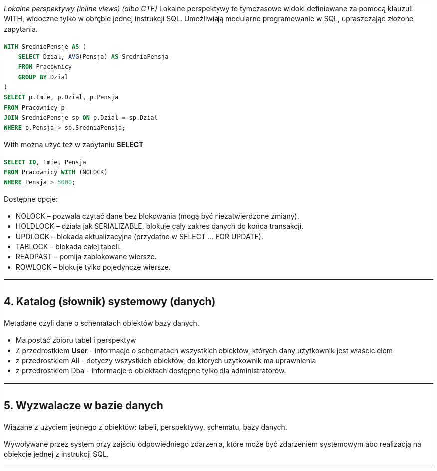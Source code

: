 *Lokalne perspektywy (inline views) (albo CTE)*
Lokalne perspektywy to tymczasowe widoki definiowane za pomocą klauzuli WITH, widoczne tylko w obrębie jednej instrukcji SQL. Umożliwiają modularne programowanie w SQL, upraszczając złożone zapytania.

```sql
WITH SredniePensje AS (
    SELECT Dzial, AVG(Pensja) AS SredniaPensja
    FROM Pracownicy
    GROUP BY Dzial
)
SELECT p.Imie, p.Dzial, p.Pensja
FROM Pracownicy p
JOIN SredniePensje sp ON p.Dzial = sp.Dzial
WHERE p.Pensja > sp.SredniaPensja;
```

With można użyć też w zapytaniu **SELECT**

```sql
SELECT ID, Imie, Pensja 
FROM Pracownicy WITH (NOLOCK) 
WHERE Pensja > 5000;

```
Dostępne opcje:
- NOLOCK – pozwala czytać dane bez blokowania (mogą być niezatwierdzone zmiany).
- HOLDLOCK – działa jak SERIALIZABLE, blokuje cały zakres danych do końca transakcji.
- UPDLOCK – blokada aktualizacyjna (przydatne w SELECT ... FOR UPDATE).
- TABLOCK – blokada całej tabeli.
- READPAST – pomija zablokowane wiersze.
- ROWLOCK – blokuje tylko pojedyncze wiersze.

---

## 4. Katalog (słownik) systemowy (danych)

Metadane czyli dane o schematach obiektów bazy danych.

- Ma postać zbioru tabel i perspektyw
- Z przedrostkiem **User** - informacje o schematach wszystkich obiektów, których dany użytkownik jest właścicielem
- z przedrostkiem All - dotyczy wszystkich obiektów, do których użytkownik ma uprawnienia
- z przedrostkiem Dba - informacje o obiektach dostępne tylko dla administratorów.

---

## 5. Wyzwalacze w bazie danych

Wiązane z użyciem jednego z obiektów: tabeli, perspektywy, schematu, bazy danych.

Wywoływane przez system przy zajściu odpowiedniego zdarzenia, które może być zdarzeniem systemowym abo realizacją na obiekcie jednej z instrukcji SQL.

---
